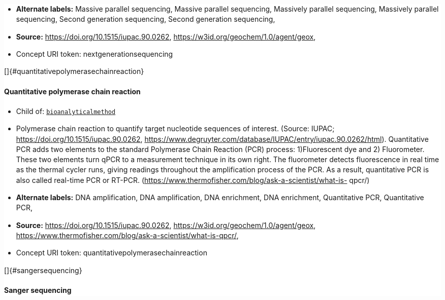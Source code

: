 - **Alternate labels:**
Massive parallel sequencing, 
Massive parallel sequencing, 
Massively parallel sequencing, 
Massively parallel sequencing, 
Second generation sequencing, 
Second generation sequencing, 


- **Source:**
https://doi.org/10.1515/iupac.90.0262, 
https://w3id.org/geochem/1.0/agent/geox, 

- Concept URI token: nextgenerationsequencing


[]{#quantitativepolymerasechainreaction}

####  Quantitative polymerase chain reaction


- Child of:
 [`bioanalyticalmethod`](#bioanalyticalmethod)

- Polymerase chain reaction to quantify target nucleotide sequences of
interest. (Source: IUPAC; https://doi.org/10.1515/iupac.90.0262,
https://www.degruyter.com/database/IUPAC/entry/iupac.90.0262/html).
Quantitative PCR adds two elements to the standard Polymerase Chain
Reaction (PCR) process: 1)Fluorescent dye and 2) Fluorometer. These
two elements turn qPCR to a measurement technique in its own right.
The fluorometer detects  fluorescence in real time as the thermal
cycler runs, giving readings throughout the amplification process of
the PCR.  As a result, quantitative PCR is also called real-time PCR
or RT-PCR. (https://www.thermofisher.com/blog/ask-a-scientist/what-is-
qpcr/)

- **Alternate labels:**
DNA amplification, 
DNA amplification, 
DNA enrichment, 
DNA enrichment, 
Quantitative PCR, 
Quantitative PCR, 


- **Source:**
https://doi.org/10.1515/iupac.90.0262, 
https://w3id.org/geochem/1.0/agent/geox, 
https://www.thermofisher.com/blog/ask-a-scientist/what-is-qpcr/, 

- Concept URI token: quantitativepolymerasechainreaction


[]{#sangersequencing}

####  Sanger sequencing

